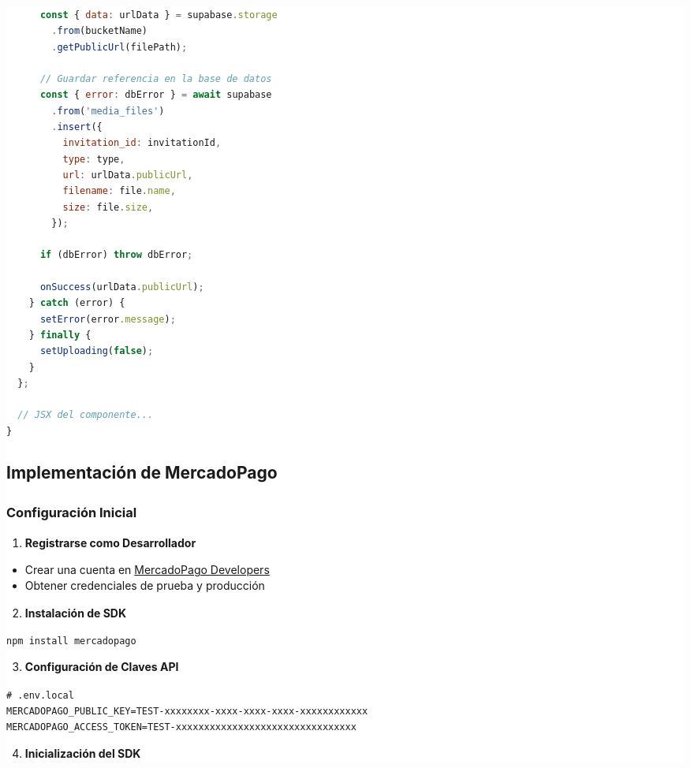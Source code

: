 ```javascript
      const { data: urlData } = supabase.storage
        .from(bucketName)
        .getPublicUrl(filePath);

      // Guardar referencia en la base de datos
      const { error: dbError } = await supabase
        .from('media_files')
        .insert({
          invitation_id: invitationId,
          type: type,
          url: urlData.publicUrl,
          filename: file.name,
          size: file.size,
        });

      if (dbError) throw dbError;

      onSuccess(urlData.publicUrl);
    } catch (error) {
      setError(error.message);
    } finally {
      setUploading(false);
    }
  };

  // JSX del componente...
}
```

## Implementación de MercadoPago

### Configuración Inicial

1. **Registrarse como Desarrollador**

- Crear una cuenta en [MercadoPago Developers](https://developers.mercadopago.com)
- Obtener credenciales de prueba y producción

2. **Instalación de SDK**

```bash
npm install mercadopago
```

3. **Configuración de Claves API**

```
# .env.local
MERCADOPAGO_PUBLIC_KEY=TEST-xxxxxxxx-xxxx-xxxx-xxxx-xxxxxxxxxxxx
MERCADOPAGO_ACCESS_TOKEN=TEST-xxxxxxxxxxxxxxxxxxxxxxxxxxxxxxxx
```

4. **Inicialización del SDK**
